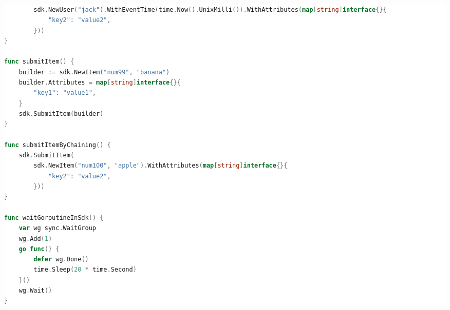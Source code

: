 ```go
        sdk.NewUser("jack").WithEventTime(time.Now().UnixMilli()).WithAttributes(map[string]interface{}{
            "key2": "value2",
        }))
}

func submitItem() {
    builder := sdk.NewItem("num99", "banana")
    builder.Attributes = map[string]interface{}{
        "key1": "value1",
    }
    sdk.SubmitItem(builder)
}

func submitItemByChaining() {
    sdk.SubmitItem(
        sdk.NewItem("num100", "apple").WithAttributes(map[string]interface{}{
            "key2": "value2",
        }))
}

func waitGoroutineInSdk() {
    var wg sync.WaitGroup
    wg.Add(1)
    go func() {
        defer wg.Done()
        time.Sleep(20 * time.Second)
    }()
    wg.Wait()
}
```
